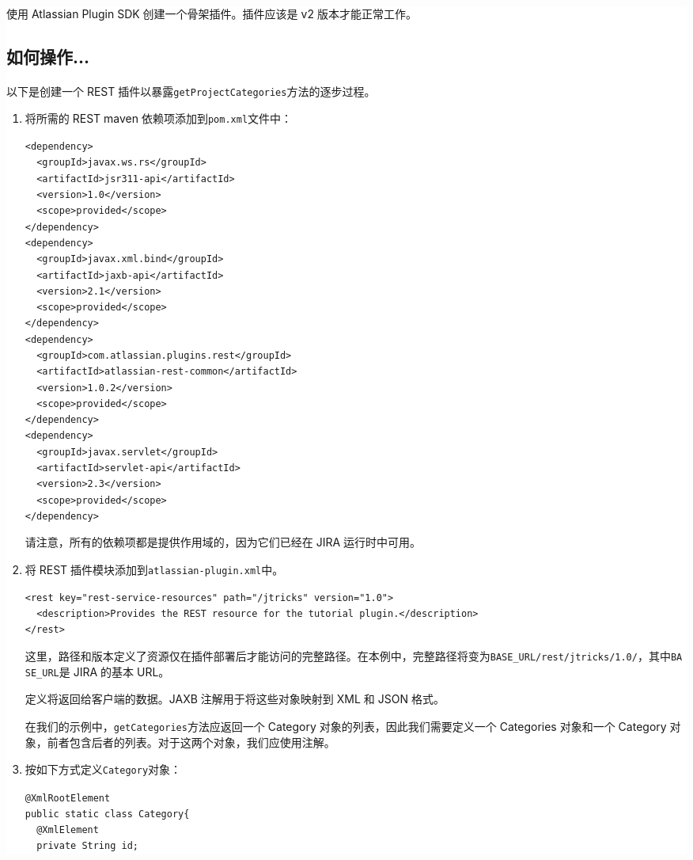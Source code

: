 使用 Atlassian Plugin SDK 创建一个骨架插件。插件应该是 v2 版本才能正常工作。

## 如何操作...

以下是创建一个 REST 插件以暴露`getProjectCategories`方法的逐步过程。

1.  将所需的 REST maven 依赖项添加到`pom.xml`文件中：

    ```
    <dependency>
      <groupId>javax.ws.rs</groupId>
      <artifactId>jsr311-api</artifactId>
      <version>1.0</version>
      <scope>provided</scope>
    </dependency>
    <dependency>
      <groupId>javax.xml.bind</groupId>
      <artifactId>jaxb-api</artifactId>
      <version>2.1</version>
      <scope>provided</scope>
    </dependency>
    <dependency>
      <groupId>com.atlassian.plugins.rest</groupId>
      <artifactId>atlassian-rest-common</artifactId>
      <version>1.0.2</version>
      <scope>provided</scope>
    </dependency>
    <dependency>
      <groupId>javax.servlet</groupId>
      <artifactId>servlet-api</artifactId>
      <version>2.3</version>
      <scope>provided</scope>
    </dependency>
    ```

    请注意，所有的依赖项都是提供作用域的，因为它们已经在 JIRA 运行时中可用。

1.  将 REST 插件模块添加到`atlassian-plugin.xml`中。

    ```
    <rest key="rest-service-resources" path="/jtricks" version="1.0">
      <description>Provides the REST resource for the tutorial plugin.</description>
    </rest>
    ```

    这里，路径和版本定义了资源仅在插件部署后才能访问的完整路径。在本例中，完整路径将变为`BASE_URL/rest/jtricks/1.0/`，其中`BASE_URL`是 JIRA 的基本 URL。

    定义将返回给客户端的数据。JAXB 注解用于将这些对象映射到 XML 和 JSON 格式。

    在我们的示例中，`getCategories`方法应返回一个 Category 对象的列表，因此我们需要定义一个 Categories 对象和一个 Category 对象，前者包含后者的列表。对于这两个对象，我们应使用注解。

1.  按如下方式定义`Category`对象：

    ```
    @XmlRootElement
    public static class Category{
      @XmlElement
      private String id;

